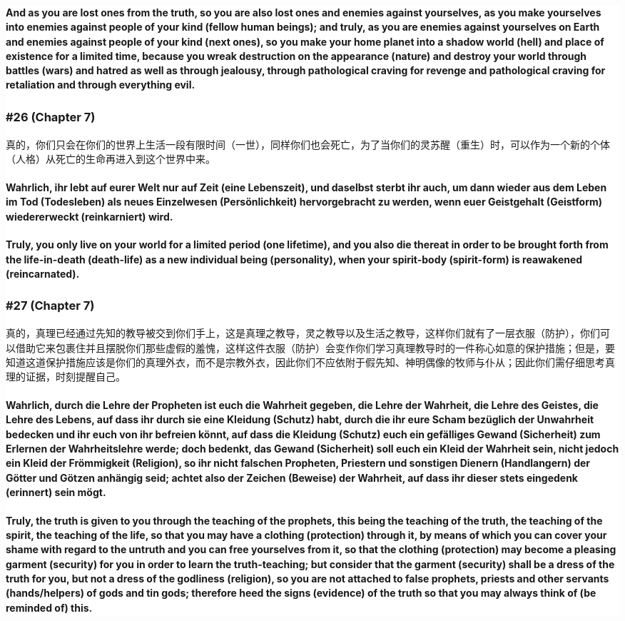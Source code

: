 #### And as you are lost ones from the truth, so you are also lost ones and enemies against yourselves, as you make yourselves into enemies against people of your kind (fellow human beings); and truly, as you are enemies against yourselves on Earth and enemies against people of your kind (next ones), so you make your home planet into a shadow world (hell) and place of existence for a limited time, because you wreak destruction on the appearance (nature) and destroy your world through battles (wars) and hatred as well as through jealousy, through pathological craving for revenge and pathological craving for retaliation and through everything evil.

### #26 (Chapter 7)

真的，你们只会在你们的世界上生活一段有限时间（一世），同样你们也会死亡，为了当你们的灵苏醒（重生）时，可以作为一个新的个体（人格）从死亡的生命再进入到这个世界中来。

#### Wahrlich, ihr lebt auf eurer Welt nur auf Zeit (eine Lebenszeit), und daselbst sterbt ihr auch, um dann wieder aus dem Leben im Tod (Todesleben) als neues Einzelwesen (Persönlichkeit) hervorgebracht zu werden, wenn euer Geistgehalt (Geistform) wiedererweckt (reinkarniert) wird.

#### Truly, you only live on your world for a limited period (one lifetime), and you also die thereat in order to be brought forth from the life-in-death (death-life) as a new individual being (personality), when your spirit-body (spirit-form) is reawakened (reincarnated).

### #27 (Chapter 7)

真的，真理已经通过先知的教导被交到你们手上，这是真理之教导，灵之教导以及生活之教导，这样你们就有了一层衣服（防护），你们可以借助它来包裹住并且摆脱你们那些虚假的羞愧，这样这件衣服（防护）会变作你们学习真理教导时的一件称心如意的保护措施；但是，要知道这道保护措施应该是你们的真理外衣，而不是宗教外衣，因此你们不应依附于假先知、神明偶像的牧师与仆从；因此你们需仔细思考真理的证据，时刻提醒自己。

#### Wahrlich, durch die Lehre der Propheten ist euch die Wahrheit gegeben, die Lehre der Wahrheit, die Lehre des Geistes, die Lehre des Lebens, auf dass ihr durch sie eine Kleidung (Schutz) habt, durch die ihr eure Scham bezüglich der Unwahrheit bedecken und ihr euch von ihr befreien könnt, auf dass die Kleidung (Schutz) euch ein gefälliges Gewand (Sicherheit) zum Erlernen der Wahrheitslehre werde; doch bedenkt, das Gewand (Sicherheit) soll euch ein Kleid der Wahrheit sein, nicht jedoch ein Kleid der Frömmigkeit (Religion), so ihr nicht falschen Propheten, Priestern und sonstigen Dienern (Handlangern) der Götter und Götzen anhängig seid; achtet also der Zeichen (Beweise) der Wahrheit, auf dass ihr dieser stets eingedenk (erinnert) sein mögt.

#### Truly, the truth is given to you through the teaching of the prophets, this being the teaching of the truth, the teaching of the spirit, the teaching of the life, so that you may have a clothing (protection) through it, by means of which you can cover your shame with regard to the untruth and you can free yourselves from it, so that the clothing (protection) may become a pleasing garment (security) for you in order to learn the truth-teaching; but consider that the garment (security) shall be a dress of the truth for you, but not a dress of the godliness (religion), so you are not attached to false prophets, priests and other servants (hands/helpers) of gods and tin gods; therefore heed the signs (evidence) of the truth so that you may always think of (be reminded of) this.
